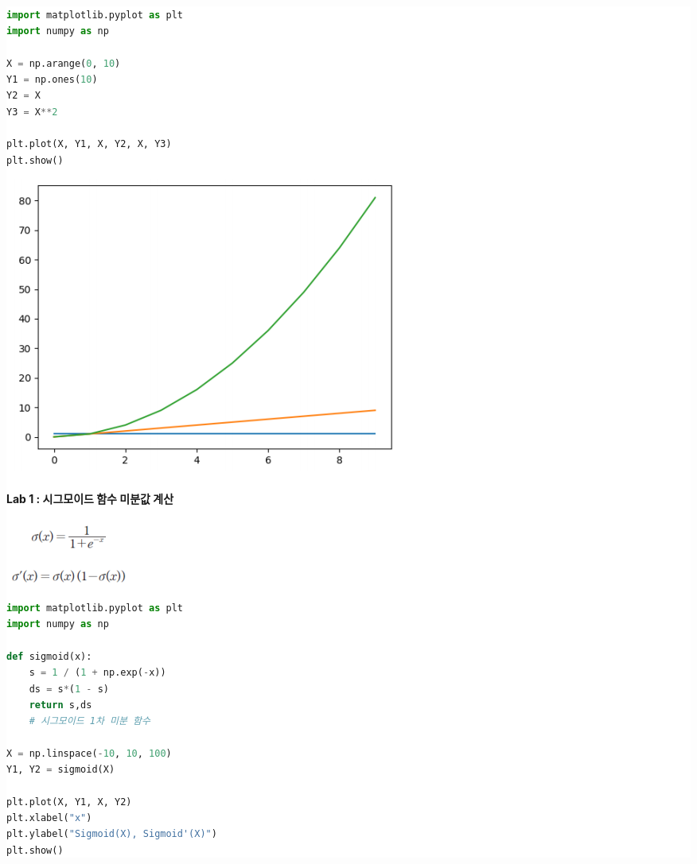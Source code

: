 ```Python
import matplotlib.pyplot as plt 
import numpy as np

X = np.arange(0, 10) 
Y1 = np.ones(10) 
Y2 = X 
Y3 = X**2

plt.plot(X, Y1, X, Y2, X, Y3) 
plt.show()
```

![NM](https://github.com/BangYunseo/TIL/blob/main/AI/DeepLearning/Image/ch01/NM.PNG)

#### Lab 1 : 시그모이드 함수 미분값 계산

![Sig](https://github.com/BangYunseo/TIL/blob/main/AI/DeepLearning/Image/ch01/Sig.PNG)

```Python
import matplotlib.pyplot as plt 
import numpy as np

def sigmoid(x):
    s = 1 / (1 + np.exp(-x)) 
    ds = s*(1 - s)  
    return s,ds
    # 시그모이드 1차 미분 함수

X = np.linspace(-10, 10, 100) 
Y1, Y2 = sigmoid(X)

plt.plot(X, Y1, X, Y2) 
plt.xlabel("x") 
plt.ylabel("Sigmoid(X), Sigmoid'(X)") 
plt.show() 
```
